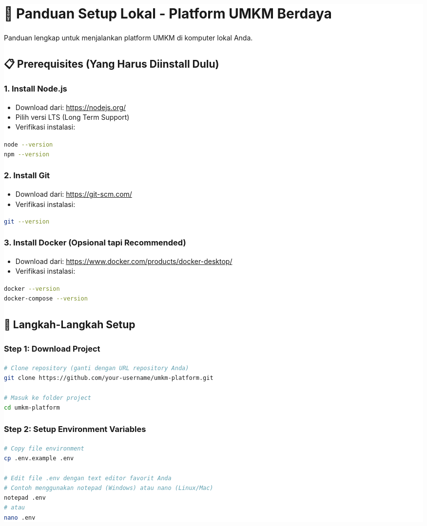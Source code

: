 # 🚀 Panduan Setup Lokal - Platform UMKM Berdaya

Panduan lengkap untuk menjalankan platform UMKM di komputer lokal Anda.

## 📋 Prerequisites (Yang Harus Diinstall Dulu)

### 1. Install Node.js
- Download dari: https://nodejs.org/
- Pilih versi LTS (Long Term Support)
- Verifikasi instalasi:
```bash
node --version
npm --version
```

### 2. Install Git
- Download dari: https://git-scm.com/
- Verifikasi instalasi:
```bash
git --version
```

### 3. Install Docker (Opsional tapi Recommended)
- Download dari: https://www.docker.com/products/docker-desktop/
- Verifikasi instalasi:
```bash
docker --version
docker-compose --version
```

## 🔧 Langkah-Langkah Setup

### Step 1: Download Project
```bash
# Clone repository (ganti dengan URL repository Anda)
git clone https://github.com/your-username/umkm-platform.git

# Masuk ke folder project
cd umkm-platform
```

### Step 2: Setup Environment Variables
```bash
# Copy file environment
cp .env.example .env

# Edit file .env dengan text editor favorit Anda
# Contoh menggunakan notepad (Windows) atau nano (Linux/Mac)
notepad .env
# atau
nano .env
```
